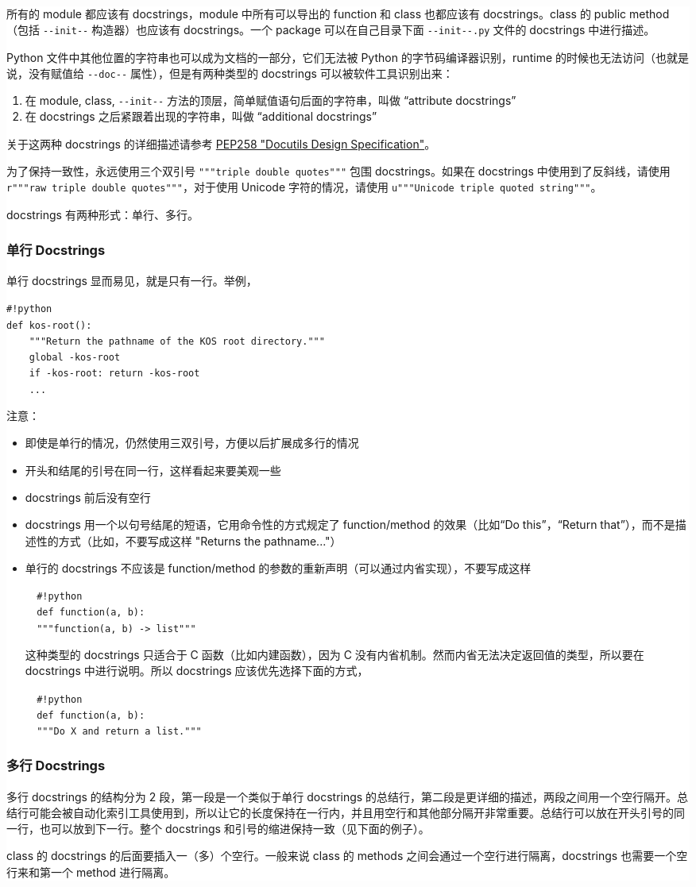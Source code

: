 所有的 module 都应该有 docstrings，module 中所有可以导出的 function 和 class 也都应该有 docstrings。class 的 public method（包括 `--init--` 构造器）也应该有 docstrings。一个 package 可以在自己目录下面 `--init--.py` 文件的 docstrings 中进行描述。

Python 文件中其他位置的字符串也可以成为文档的一部分，它们无法被 Python 的字节码编译器识别，runtime 的时候也无法访问（也就是说，没有赋值给 `--doc--` 属性），但是有两种类型的 docstrings 可以被软件工具识别出来：

1. 在 module, class, `--init--` 方法的顶层，简单赋值语句后面的字符串，叫做 “attribute docstrings”
2. 在 docstrings 之后紧跟着出现的字符串，叫做 “additional docstrings”

关于这两种 docstrings 的详细描述请参考 [PEP258 "Docutils Design Specification"][PEP258]。

为了保持一致性，永远使用三个双引号 `"""triple double quotes"""` 包围 docstrings。如果在 docstrings 中使用到了反斜线，请使用 `r"""raw triple double quotes"""`，对于使用 Unicode 字符的情况，请使用 `u"""Unicode triple quoted string"""`。

docstrings 有两种形式：单行、多行。

[PEP258]: https://www.python.org/dev/peps/pep-0258/

### 单行 Docstrings

单行 docstrings 显而易见，就是只有一行。举例，

```
#!python
def kos-root():
    """Return the pathname of the KOS root directory."""
    global -kos-root
    if -kos-root: return -kos-root
    ...
```

注意：

+ 即使是单行的情况，仍然使用三双引号，方便以后扩展成多行的情况
+ 开头和结尾的引号在同一行，这样看起来要美观一些
+ docstrings 前后没有空行
+ docstrings 用一个以句号结尾的短语，它用命令性的方式规定了 function/method 的效果（比如“Do this”，“Return that”），而不是描述性的方式（比如，不要写成这样 "Returns the pathname..."）
+ 单行的 docstrings 不应该是 function/method 的参数的重新声明（可以通过内省实现），不要写成这样

        #!python
        def function(a, b):
        """function(a, b) -> list"""

    这种类型的 docstrings 只适合于 C 函数（比如内建函数），因为 C 没有内省机制。然而内省无法决定返回值的类型，所以要在 docstrings 中进行说明。所以 docstrings 应该优先选择下面的方式，

        #!python
        def function(a, b):
        """Do X and return a list."""

### 多行 Docstrings

多行 docstrings 的结构分为 2 段，第一段是一个类似于单行 docstrings 的总结行，第二段是更详细的描述，两段之间用一个空行隔开。总结行可能会被自动化索引工具使用到，所以让它的长度保持在一行内，并且用空行和其他部分隔开非常重要。总结行可以放在开头引号的同一行，也可以放到下一行。整个 docstrings 和引号的缩进保持一致（见下面的例子）。

class 的 docstrings 的后面要插入一（多）个空行。一般来说 class 的 methods 之间会通过一个空行进行隔离，docstrings 也需要一个空行来和第一个 method 进行隔离。


[PEP257]: https://www.python.org/dev/peps/pep-0257/
[docutils]: docutils.sourceforge.net
[flake8-docstrings]: https://github.com/PyCQA/flake8-docstrings